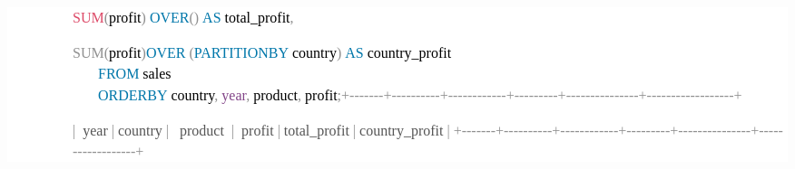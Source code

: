 <p style='margin-left:.75in;font-family:"Comic Sans MS";font-size:
12.0pt'><span style='color:#DD4A68' lang=zh-CN>SUM</span><span
style='color:#909090' lang=zh-CN>(</span><span style='color:black' lang=zh-CN>profit</span><span
style='color:#909090' lang=zh-CN>)</span><span style='color:#909090'
lang=en-US> </span><span style='color:#0077AA' lang=zh-CN>OVER</span><span
style='color:#909090' lang=zh-CN>()</span><span style='color:#909090'
lang=en-US> </span><span style='color:#0077AA' lang=zh-CN>AS</span><span
style='color:#0077AA' lang=en-US> </span><span style='color:black' lang=zh-CN>total_profit</span><span
style='color:#909090' lang=zh-CN>,</span></p>

<p style='margin-left:.75in;font-family:"Comic Sans MS";font-size:
12.0pt'><span style='color:#909090' lang=zh-CN>SUM(</span><span
style='color:black' lang=zh-CN>profit</span><span style='color:#909090'
lang=zh-CN>)</span><span style='color:#0077AA' lang=zh-CN>OVER</span><span
style='color:#0077AA' lang=en-US> </span><span style='color:#909090'
lang=zh-CN>(</span><span style='color:#0077AA' lang=zh-CN>PARTITIONBY</span><span
style='color:#0077AA' lang=en-US> </span><span style='color:black' lang=zh-CN>country</span><span
style='color:#909090' lang=zh-CN>)</span><span style='color:#909090'
lang=en-US> </span><span style='color:#0077AA' lang=zh-CN>AS</span><span
style='color:#0077AA' lang=en-US> </span><span style='color:black' lang=zh-CN>country_profit<br>
<span style='mso-spacerun:yes'>       </span></span><span style='color:#0077AA'
lang=zh-CN>FROM</span><span style='color:#0077AA' lang=en-US> </span><span
style='color:black' lang=zh-CN>sales<br>
<span style='mso-spacerun:yes'>       </span></span><span style='color:#0077AA'
lang=zh-CN>ORDERBY</span><span style='color:#0077AA' lang=en-US> </span><span
style='color:black' lang=zh-CN>country</span><span style='color:#909090'
lang=zh-CN>,</span><span style='color:#909090' lang=en-US> </span><span
style='color:#834689' lang=zh-CN>year</span><span style='color:#909090'
lang=zh-CN>,</span><span style='color:#909090' lang=en-US> </span><span
style='color:black' lang=zh-CN>product</span><span style='color:#909090'
lang=zh-CN>,</span><span style='color:#909090' lang=en-US> </span><span
style='color:black' lang=zh-CN>profit</span><span style='color:#909090'
lang=zh-CN>;+-------+----------+------------+---------+---------------+------------------+</span></p>

<p style='margin-left:.75in;font-family:"Comic Sans MS";font-size:
12.0pt'><span style='color:#909090' lang=zh-CN>|</span><span style='color:#909090'
lang=en-US><span style='mso-spacerun:yes'>  </span></span><span
style='color:#555555' lang=zh-CN>year</span><span style='color:#555555'
lang=en-US> </span><span style='color:#909090' lang=zh-CN>|</span><span
style='color:#909090' lang=en-US> </span><span style='color:#555555'
lang=zh-CN>country</span><span style='color:#555555' lang=en-US> </span><span
style='color:#909090' lang=zh-CN>|</span><span style='color:#909090'
lang=en-US><span style='mso-spacerun:yes'>   </span></span><span
style='color:#555555' lang=zh-CN>product </span><span style='color:#555555'
lang=en-US><span style='mso-spacerun:yes'> </span></span><span
style='color:#909090' lang=zh-CN>|</span><span style='color:#909090'
lang=en-US><span style='mso-spacerun:yes'>  </span></span><span
style='color:#555555' lang=zh-CN>profit </span><span style='color:#909090'
lang=zh-CN>|</span><span style='color:#909090' lang=en-US> </span><span
style='color:#555555' lang=zh-CN>total_profit</span><span style='color:#555555'
lang=en-US> </span><span style='color:#909090' lang=zh-CN>|</span><span
style='color:#909090' lang=en-US> </span><span style='color:#555555'
lang=zh-CN>country_profit</span><span style='color:#555555' lang=en-US> </span><span
style='color:#909090' lang=zh-CN>|
+-------+----------+------------+---------+---------------+------------------+</span></p>
